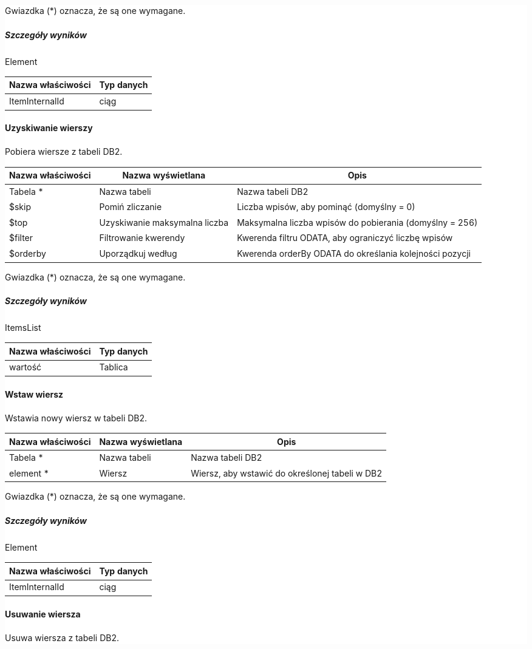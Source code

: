 Gwiazdka (*) oznacza, że są one wymagane.

##### <a name="output-details"></a>Szczegóły wyników
Element

| Nazwa właściwości | Typ danych |
|---|---|
|ItemInternalId|ciąg|


#### <a name="get-rows"></a>Uzyskiwanie wierszy 
Pobiera wiersze z tabeli DB2.  

|Nazwa właściwości| Nazwa wyświetlana|Opis|
| ---|---|---|
|Tabela *|Nazwa tabeli|Nazwa tabeli DB2|
|$skip|Pomiń zliczanie|Liczba wpisów, aby pominąć (domyślny = 0)|
|$top|Uzyskiwanie maksymalna liczba|Maksymalna liczba wpisów do pobierania (domyślny = 256)|
|$filter|Filtrowanie kwerendy|Kwerenda filtru ODATA, aby ograniczyć liczbę wpisów|
|$orderby|Uporządkuj według|Kwerenda orderBy ODATA do określania kolejności pozycji|

Gwiazdka (*) oznacza, że są one wymagane.

##### <a name="output-details"></a>Szczegóły wyników
ItemsList

| Nazwa właściwości | Typ danych |
|---|---|
|wartość|Tablica|


#### <a name="insert-row"></a>Wstaw wiersz 
Wstawia nowy wiersz w tabeli DB2.  

|Nazwa właściwości| Nazwa wyświetlana|Opis|
| ---|---|---|
|Tabela *|Nazwa tabeli|Nazwa tabeli DB2|
|element *|Wiersz|Wiersz, aby wstawić do określonej tabeli w DB2|

Gwiazdka (*) oznacza, że są one wymagane.

##### <a name="output-details"></a>Szczegóły wyników
Element

| Nazwa właściwości | Typ danych |
|---|---|
|ItemInternalId|ciąg|


#### <a name="delete-row"></a>Usuwanie wiersza 
Usuwa wiersza z tabeli DB2.  
